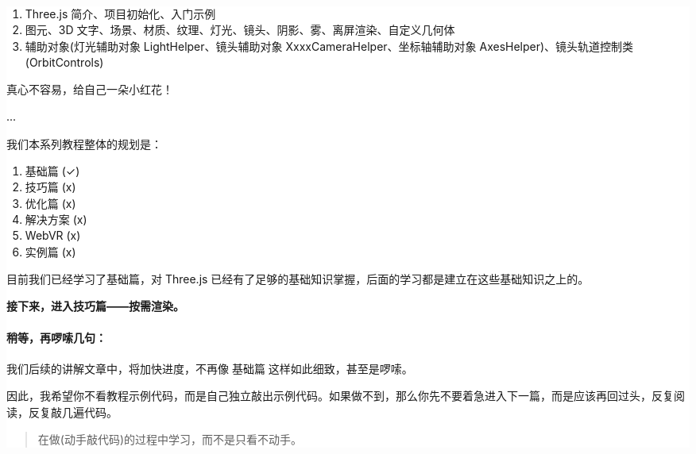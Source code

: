 1. Three.js 简介、项目初始化、入门示例
2. 图元、3D 文字、场景、材质、纹理、灯光、镜头、阴影、雾、离屏渲染、自定义几何体
3. 辅助对象(灯光辅助对象 LightHelper、镜头辅助对象 XxxxCameraHelper、坐标轴辅助对象 AxesHelper)、镜头轨道控制类(OrbitControls)

真心不容易，给自己一朵小红花！

...

我们本系列教程整体的规划是：

1. 基础篇 (✓)
2. 技巧篇 (x)
3. 优化篇 (x)
4. 解决方案 (x)
5. WebVR (x)
6. 实例篇 (x)

目前我们已经学习了基础篇，对 Three.js 已经有了足够的基础知识掌握，后面的学习都是建立在这些基础知识之上的。

**接下来，进入技巧篇——按需渲染。**

#### 稍等，再啰嗦几句：

我们后续的讲解文章中，将加快进度，不再像 基础篇 这样如此细致，甚至是啰嗦。

因此，我希望你不看教程示例代码，而是自己独立敲出示例代码。如果做不到，那么你先不要着急进入下一篇，而是应该再回过头，反复阅读，反复敲几遍代码。

> 在做(动手敲代码)的过程中学习，而不是只看不动手。
